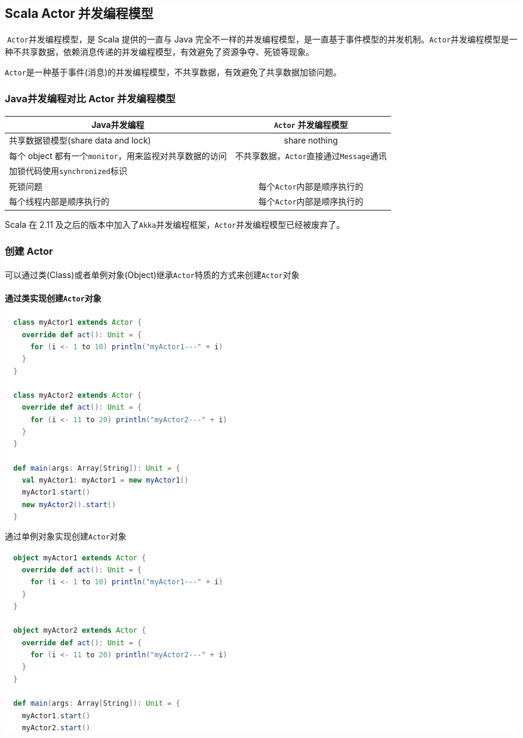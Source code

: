 ## Scala Actor 并发编程模型

​	`Actor`并发编程模型，是 Scala 提供的一直与 Java 完全不一样的并发编程模型，是一直基于事件模型的并发机制。`Actor`并发编程模型是一种不共享数据，依赖消息传递的并发编程模型，有效避免了资源争夺、死锁等现象。

`Actor`是一种基于事件(消息)的并发编程模型，不共享数据，有效避免了共享数据加锁问题。

### Java并发编程对比 Actor 并发编程模型

| Java并发编程                                            |           `Actor` 并发编程模型           |
| ------------------------------------------------------- | :--------------------------------------: |
| 共享数据锁模型(share data and lock)                     |              share nothing               |
| 每个 object 都有一个`monitor`，用来监视对共享数据的访问 | 不共享数据，`Actor`直接通过`Message`通讯 |
| 加锁代码使用`synchronized`标识                          |                                          |
| 死锁问题                                                |       每个`Actor`内部是顺序执行的        |
| 每个线程内部是顺序执行的                                |       每个`Actor`内部是顺序执行的        |

Scala 在 2.11 及之后的版本中加入了`Akka`并发编程框架，`Actor`并发编程模型已经被废弃了。

### 创建 Actor

可以通过类(Class)或者单例对象(Object)继承`Actor`特质的方式来创建`Actor`对象

#### 通过类实现创建`Actor`对象

````scala
  class myActor1 extends Actor {
    override def act(): Unit = {
      for (i <- 1 to 10) println("myActor1---" + i)
    }
  }

  class myActor2 extends Actor {
    override def act(): Unit = {
      for (i <- 11 to 20) println("myActor2---" + i)
    }
  }

  def main(args: Array[String]): Unit = {
    val myActor1: myActor1 = new myActor1()
    myActor1.start()
    new myActor2().start()
  }
````

通过单例对象实现创建`Actor`对象

```scala
  object myActor1 extends Actor {
    override def act(): Unit = {
      for (i <- 1 to 10) println("myActor1---" + i)
    }
  }

  object myActor2 extends Actor {
    override def act(): Unit = {
      for (i <- 11 to 20) println("myActor2---" + i)
    }
  }

  def main(args: Array[String]): Unit = {
    myActor1.start()
    myActor2.start()
```